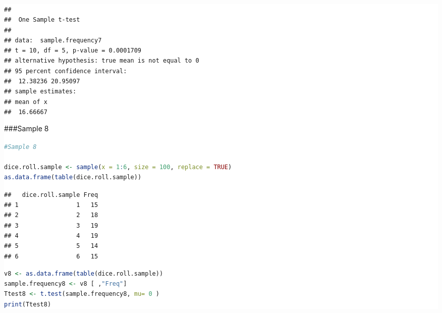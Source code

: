     ## 
    ##  One Sample t-test
    ## 
    ## data:  sample.frequency7
    ## t = 10, df = 5, p-value = 0.0001709
    ## alternative hypothesis: true mean is not equal to 0
    ## 95 percent confidence interval:
    ##  12.38236 20.95097
    ## sample estimates:
    ## mean of x 
    ##  16.66667

\#\#\#Sample 8

``` r
#Sample 8 

dice.roll.sample <- sample(x = 1:6, size = 100, replace = TRUE)
as.data.frame(table(dice.roll.sample))
```

    ##   dice.roll.sample Freq
    ## 1                1   15
    ## 2                2   18
    ## 3                3   19
    ## 4                4   19
    ## 5                5   14
    ## 6                6   15

``` r
v8 <- as.data.frame(table(dice.roll.sample))
sample.frequency8 <- v8 [ ,"Freq"]
Ttest8 <- t.test(sample.frequency8, mu= 0 )
print(Ttest8)
```
